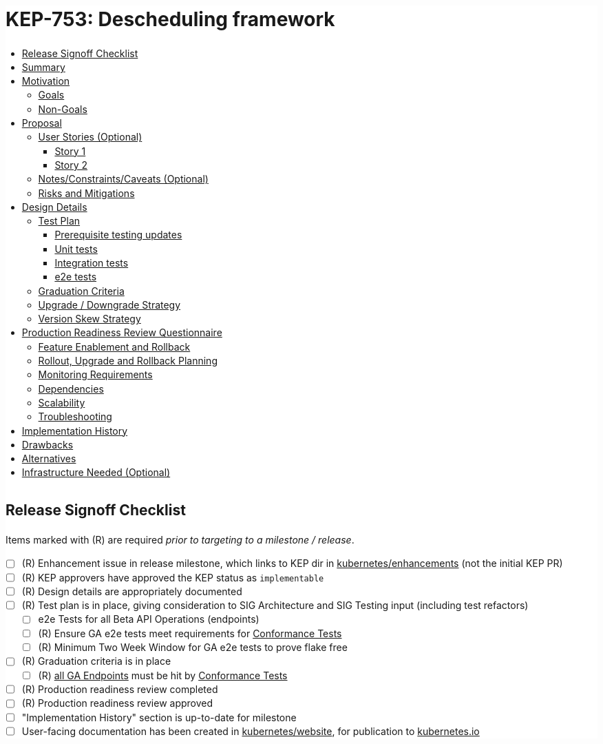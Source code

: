 
# KEP-753: Descheduling framework






- [Release Signoff Checklist](#release-signoff-checklist)
- [Summary](#summary)
- [Motivation](#motivation)
  - [Goals](#goals)
  - [Non-Goals](#non-goals)
- [Proposal](#proposal)
  - [User Stories (Optional)](#user-stories-optional)
    - [Story 1](#story-1)
    - [Story 2](#story-2)
  - [Notes/Constraints/Caveats (Optional)](#notesconstraintscaveats-optional)
  - [Risks and Mitigations](#risks-and-mitigations)
- [Design Details](#design-details)
  - [Test Plan](#test-plan)
      - [Prerequisite testing updates](#prerequisite-testing-updates)
      - [Unit tests](#unit-tests)
      - [Integration tests](#integration-tests)
      - [e2e tests](#e2e-tests)
  - [Graduation Criteria](#graduation-criteria)
  - [Upgrade / Downgrade Strategy](#upgrade--downgrade-strategy)
  - [Version Skew Strategy](#version-skew-strategy)
- [Production Readiness Review Questionnaire](#production-readiness-review-questionnaire)
  - [Feature Enablement and Rollback](#feature-enablement-and-rollback)
  - [Rollout, Upgrade and Rollback Planning](#rollout-upgrade-and-rollback-planning)
  - [Monitoring Requirements](#monitoring-requirements)
  - [Dependencies](#dependencies)
  - [Scalability](#scalability)
  - [Troubleshooting](#troubleshooting)
- [Implementation History](#implementation-history)
- [Drawbacks](#drawbacks)
- [Alternatives](#alternatives)
- [Infrastructure Needed (Optional)](#infrastructure-needed-optional)


## Release Signoff Checklist



Items marked with (R) are required *prior to targeting to a milestone / release*.

- [ ] (R) Enhancement issue in release milestone, which links to KEP dir in [kubernetes/enhancements] (not the initial KEP PR)
- [ ] (R) KEP approvers have approved the KEP status as `implementable`
- [ ] (R) Design details are appropriately documented
- [ ] (R) Test plan is in place, giving consideration to SIG Architecture and SIG Testing input (including test refactors)
  - [ ] e2e Tests for all Beta API Operations (endpoints)
  - [ ] (R) Ensure GA e2e tests meet requirements for [Conformance Tests](https://github.com/kubernetes/community/blob/master/contributors/devel/sig-architecture/conformance-tests.md)
  - [ ] (R) Minimum Two Week Window for GA e2e tests to prove flake free
- [ ] (R) Graduation criteria is in place
  - [ ] (R) [all GA Endpoints](https://github.com/kubernetes/community/pull/1806) must be hit by [Conformance Tests](https://github.com/kubernetes/community/blob/master/contributors/devel/sig-architecture/conformance-tests.md)
- [ ] (R) Production readiness review completed
- [ ] (R) Production readiness review approved
- [ ] "Implementation History" section is up-to-date for milestone
- [ ] User-facing documentation has been created in [kubernetes/website], for publication to [kubernetes.io]

[kubernetes.io]: https://kubernetes.io/
[kubernetes/enhancements]: https://git.k8s.io/enhancements
[kubernetes/kubernetes]: https://git.k8s.io/kubernetes
[kubernetes/website]: https://git.k8s.io/website